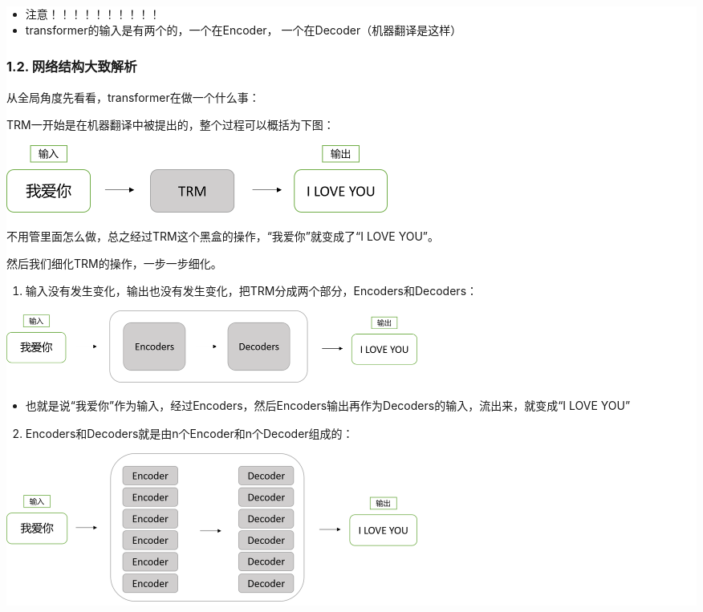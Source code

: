 - 注意！！！！！！！！！！
- transformer的输入是有两个的，一个在Encoder， 一个在Decoder（机器翻译是这样）



### 1.2. 网络结构大致解析

从全局角度先看看，transformer在做一个什么事：

TRM一开始是在机器翻译中被提出的，整个过程可以概括为下图：

<img src="images/20211125/20211125_TRM1.png" style="zoom: 50%;" />

不用管里面怎么做，总之经过TRM这个黑盒的操作，“我爱你”就变成了“I LOVE YOU”。



然后我们细化TRM的操作，一步一步细化。

1. 输入没有发生变化，输出也没有发生变化，把TRM分成两个部分，Encoders和Decoders：

<img src="images/20211125/20211125_TRM2.png" style="zoom: 50%;" />

- 也就是说“我爱你”作为输入，经过Encoders，然后Encoders输出再作为Decoders的输入，流出来，就变成“I LOVE YOU”



2. Encoders和Decoders就是由n个Encoder和n个Decoder组成的：

<img src="images/20211125/20211125_TRM3.png" style="zoom: 50%;" />
